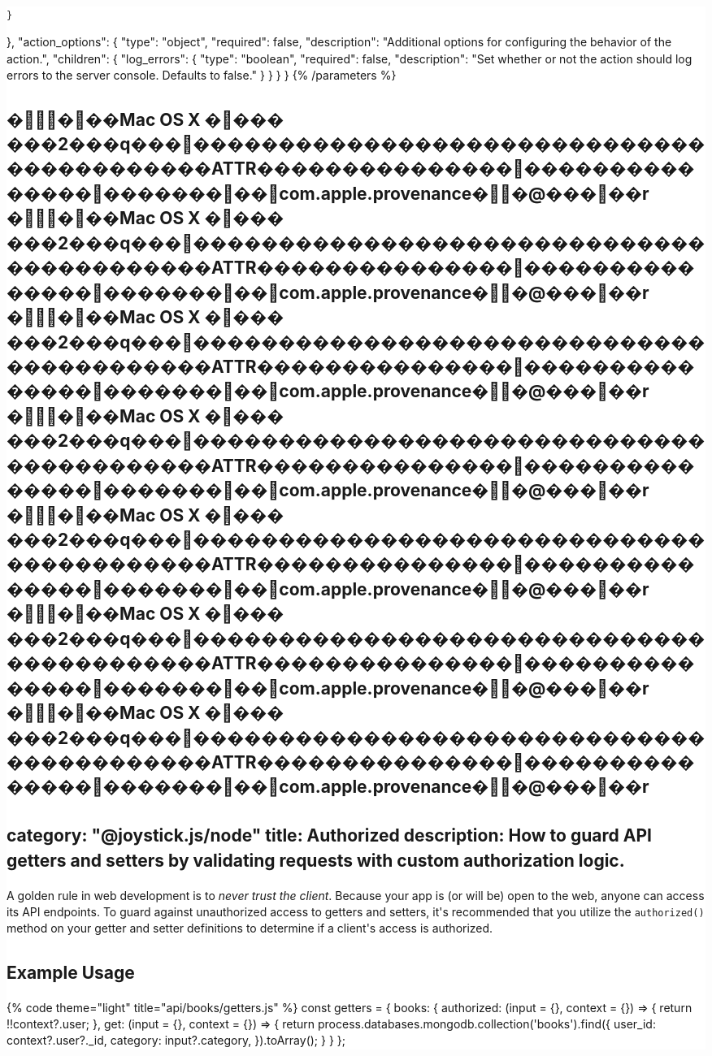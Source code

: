     }
  },
  "action_options": {
    "type": "object",
    "required": false,
    "description": "Additional options for configuring the behavior of the action.",
    "children": {
      "log_errors": {
        "type": "boolean",
        "required": false,
        "description": "Set whether or not the action should log errors to the server console. Defaults to false."
      }
    }
  }
}
{% /parameters %}

����Mac OS X        ����	���2���q���������������������������������������������ATTR���������������������������������������com.apple.provenance��@�����r
����Mac OS X        ����	���2���q���������������������������������������������ATTR���������������������������������������com.apple.provenance��@�����r
����Mac OS X        ����	���2���q���������������������������������������������ATTR���������������������������������������com.apple.provenance��@�����r
����Mac OS X        ����	���2���q���������������������������������������������ATTR���������������������������������������com.apple.provenance��@�����r
����Mac OS X        ����	���2���q���������������������������������������������ATTR���������������������������������������com.apple.provenance��@�����r
����Mac OS X        ����	���2���q���������������������������������������������ATTR���������������������������������������com.apple.provenance��@�����r
����Mac OS X        ����	���2���q���������������������������������������������ATTR���������������������������������������com.apple.provenance��@�����r
---
category: "@joystick.js/node"
title: Authorized
description: How to guard API getters and setters by validating requests with custom authorization logic.
---

A golden rule in web development is to _never trust the client_. Because your app is (or will be) open to the web, anyone can access its API endpoints. To guard against unauthorized access to getters and setters, it's recommended that you utilize the `authorized()` method on your getter and setter definitions to determine if a client's access is authorized.

## Example Usage

{% code theme="light" title="api/books/getters.js" %}
const getters = {
  books: {
    authorized: (input = {}, context = {}) => {
      return !!context?.user;
    },
    get: (input = {}, context = {}) => {
      return process.databases.mongodb.collection('books').find({
        user_id: context?.user?._id,
        category: input?.category,
      }).toArray();
    }
  }
};

